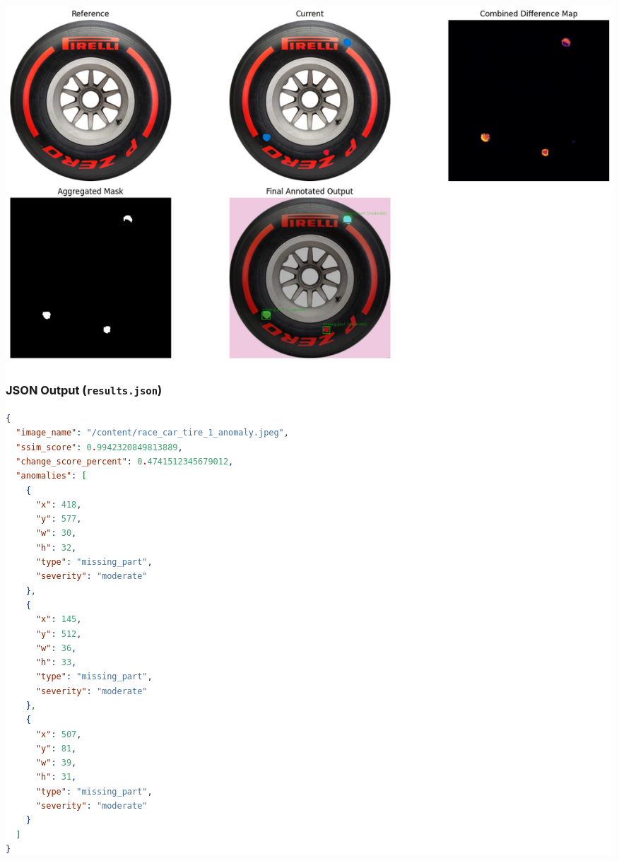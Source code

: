 ![Detection Results](Anomaly_Detection_with_Image_Diff_and_SAM/Results.png)

### JSON Output (`results.json`)

```json
{
  "image_name": "/content/race_car_tire_1_anomaly.jpeg",
  "ssim_score": 0.9942320849813889,
  "change_score_percent": 0.4741512345679012,
  "anomalies": [
    {
      "x": 418,
      "y": 577,
      "w": 30,
      "h": 32,
      "type": "missing_part",
      "severity": "moderate"
    },
    {
      "x": 145,
      "y": 512,
      "w": 36,
      "h": 33,
      "type": "missing_part",
      "severity": "moderate"
    },
    {
      "x": 507,
      "y": 81,
      "w": 39,
      "h": 31,
      "type": "missing_part",
      "severity": "moderate"
    }
  ]
}
```
